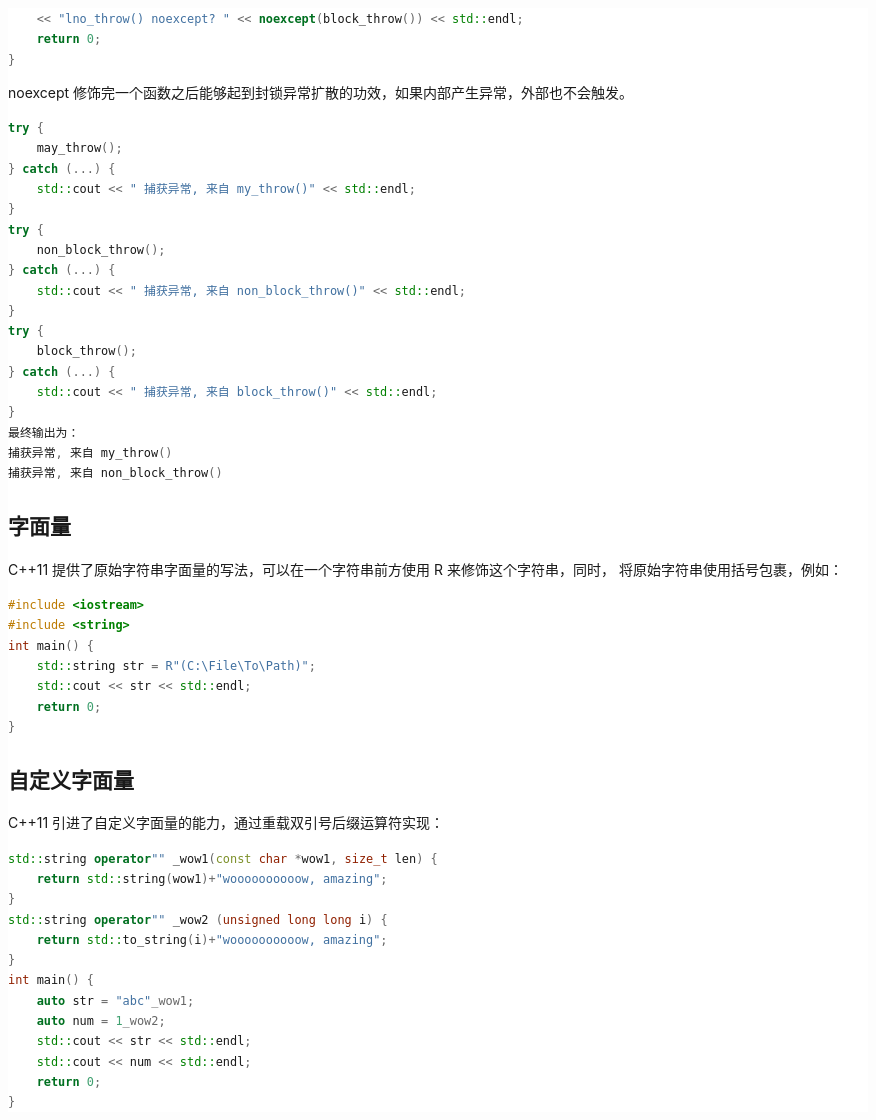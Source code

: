 ```c++
    << "lno_throw() noexcept? " << noexcept(block_throw()) << std::endl;
    return 0;
}
```

noexcept 修饰完一个函数之后能够起到封锁异常扩散的功效，如果内部产生异常，外部也不会触发。

```c++
try {
	may_throw();
} catch (...) {
	std::cout << " 捕获异常, 来自 my_throw()" << std::endl;
}
try {
	non_block_throw();
} catch (...) {
	std::cout << " 捕获异常, 来自 non_block_throw()" << std::endl;
}
try {
	block_throw();
} catch (...) {
	std::cout << " 捕获异常, 来自 block_throw()" << std::endl;
}
最终输出为：
捕获异常, 来自 my_throw()
捕获异常, 来自 non_block_throw()
```

## 字面量

C++11 提供了原始字符串字面量的写法，可以在一个字符串前方使用 R 来修饰这个字符串，同时， 将原始字符串使用括号包裹，例如：

```c++
#include <iostream>
#include <string>
int main() {
    std::string str = R"(C:\File\To\Path)";
    std::cout << str << std::endl;
    return 0;
}
```

## 自定义字面量

C++11 引进了自定义字面量的能力，通过重载双引号后缀运算符实现：

```c++
std::string operator"" _wow1(const char *wow1, size_t len) {
	return std::string(wow1)+"woooooooooow, amazing";
}
std::string operator"" _wow2 (unsigned long long i) {
	return std::to_string(i)+"woooooooooow, amazing";
}
int main() {
    auto str = "abc"_wow1;
    auto num = 1_wow2;
    std::cout << str << std::endl;
    std::cout << num << std::endl;
    return 0;
}
```
